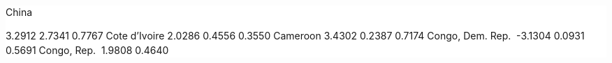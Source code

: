 China
</td>
<td style="text-align:right;">
3.2912
</td>
<td style="text-align:right;">
2.7341
</td>
<td style="text-align:right;">
0.7767
</td>
</tr>
<tr>
<td style="text-align:left;">
Cote d’Ivoire
</td>
<td style="text-align:right;">
2.0286
</td>
<td style="text-align:right;">
0.4556
</td>
<td style="text-align:right;">
0.3550
</td>
</tr>
<tr>
<td style="text-align:left;">
Cameroon
</td>
<td style="text-align:right;">
3.4302
</td>
<td style="text-align:right;">
0.2387
</td>
<td style="text-align:right;">
0.7174
</td>
</tr>
<tr>
<td style="text-align:left;">
Congo, Dem. Rep. 
</td>
<td style="text-align:right;">
-3.1304
</td>
<td style="text-align:right;">
0.0931
</td>
<td style="text-align:right;">
0.5691
</td>
</tr>
<tr>
<td style="text-align:left;">
Congo, Rep. 
</td>
<td style="text-align:right;">
1.9808
</td>
<td style="text-align:right;">
0.4640
</td>